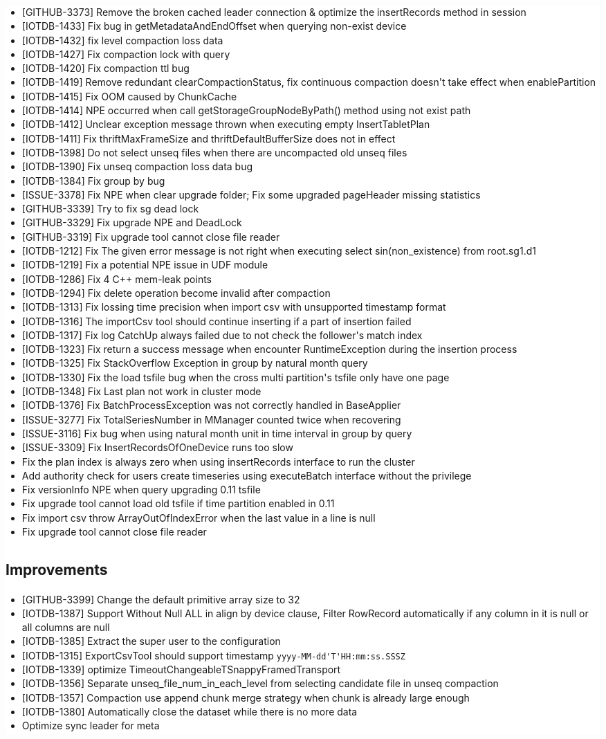 * [GITHUB-3373] Remove the broken cached leader connection & optimize the insertRecords method in session
* [IOTDB-1433] Fix bug in getMetadataAndEndOffset when querying non-exist device
* [IOTDB-1432] fix level compaction loss data
* [IOTDB-1427] Fix compaction lock with query
* [IOTDB-1420] Fix compaction ttl bug
* [IOTDB-1419] Remove redundant clearCompactionStatus, fix continuous compaction doesn't take effect when
  enablePartition
* [IOTDB-1415] Fix OOM caused by ChunkCache
* [IOTDB-1414] NPE occurred when call getStorageGroupNodeByPath() method using not exist path
* [IOTDB-1412] Unclear exception message thrown when executing empty InsertTabletPlan
* [IOTDB-1411] Fix thriftMaxFrameSize and thriftDefaultBufferSize does not in effect
* [IOTDB-1398] Do not select unseq files when there are uncompacted old unseq files
* [IOTDB-1390] Fix unseq compaction loss data bug
* [IOTDB-1384] Fix group by bug
* [ISSUE-3378] Fix NPE when clear upgrade folder; Fix some upgraded pageHeader missing statistics
* [GITHUB-3339] Try to fix sg dead lock
* [GITHUB-3329] Fix upgrade NPE and DeadLock
* [GITHUB-3319] Fix upgrade tool cannot close file reader
* [IOTDB-1212] Fix The given error message is not right when executing select sin(non_existence) from root.sg1.d1
* [IOTDB-1219] Fix a potential NPE issue in UDF module
* [IOTDB-1286] Fix 4 C++ mem-leak points
* [IOTDB-1294] Fix delete operation become invalid after compaction
* [IOTDB-1313] Fix lossing time precision when import csv with unsupported timestamp format
* [IOTDB-1316] The importCsv tool should continue inserting if a part of insertion failed
* [IOTDB-1317] Fix log CatchUp always failed due to not check the follower's match index
* [IOTDB-1323] Fix return a success message when encounter RuntimeException during the insertion process
* [IOTDB-1325] Fix StackOverflow Exception in group by natural month query
* [IOTDB-1330] Fix the load tsfile bug when the cross multi partition's tsfile only have one page
* [IOTDB-1348] Fix Last plan not work in cluster mode
* [IOTDB-1376] Fix BatchProcessException was not correctly handled in BaseApplier
* [ISSUE-3277] Fix TotalSeriesNumber in MManager counted twice when recovering
* [ISSUE-3116] Fix bug when using natural month unit in time interval in group by query
* [ISSUE-3309] Fix InsertRecordsOfOneDevice runs too slow
* Fix the plan index is always zero when using insertRecords interface to run the cluster
* Add authority check for users create timeseries using executeBatch interface without the privilege
* Fix versionInfo NPE when query upgrading 0.11 tsfile
* Fix upgrade tool cannot load old tsfile if time partition enabled in 0.11
* Fix import csv throw ArrayOutOfIndexError when the last value in a line is null
* Fix upgrade tool cannot close file reader

## Improvements

* [GITHUB-3399] Change the default primitive array size to 32
* [IOTDB-1387] Support Without Null ALL in align by device clause, Filter RowRecord automatically if any column in it is
  null or all columns are null
* [IOTDB-1385] Extract the super user to the configuration
* [IOTDB-1315] ExportCsvTool should support timestamp `yyyy-MM-dd'T'HH:mm:ss.SSSZ`
* [IOTDB-1339] optimize TimeoutChangeableTSnappyFramedTransport
* [IOTDB-1356] Separate unseq_file_num_in_each_level from selecting candidate file in unseq compaction
* [IOTDB-1357] Compaction use append chunk merge strategy when chunk is already large enough
* [IOTDB-1380] Automatically close the dataset while there is no more data
* Optimize sync leader for meta
